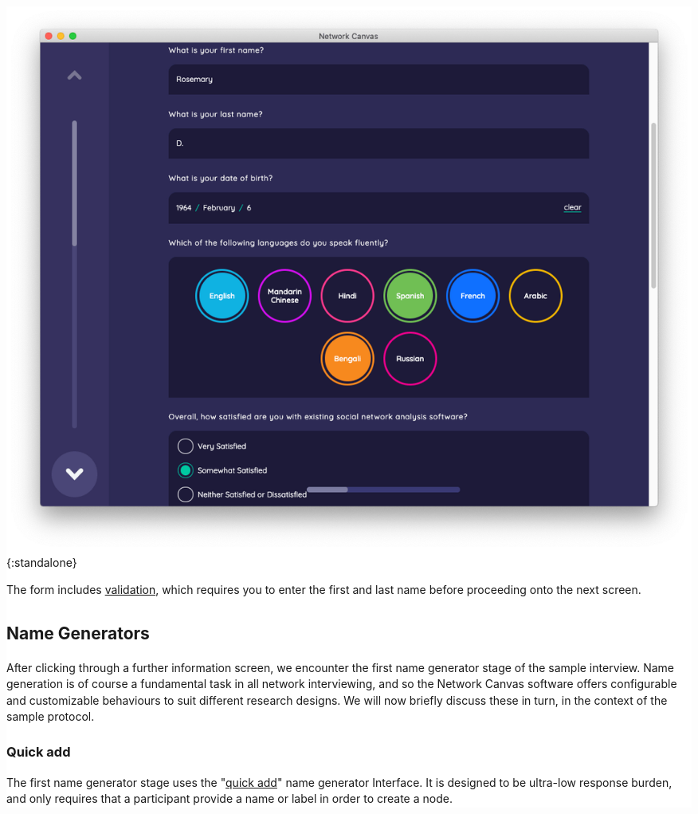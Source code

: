 ![A more full-featured ego data collection form, showing a variety of input controls](assets/img/sample-protocol/ego-form.png){:standalone}

The form includes [validation](../_key-concepts/field-validation.md), which requires you to enter the first and last name before proceeding onto the next screen.

## Name Generators

After clicking through a further information screen, we encounter the first name generator stage of the sample interview. Name generation is of course a fundamental task in all network interviewing, and so the Network Canvas software offers configurable and customizable behaviours to suit different research designs. We will now briefly discuss these in turn, in the context of the sample protocol.

### Quick add

The first name generator stage uses the "[quick add](../_interface-documentation/name-generator-using-quick-add.md)" name generator Interface. It is designed to be ultra-low response burden, and only requires that a participant provide a name or label in order to create a node.
